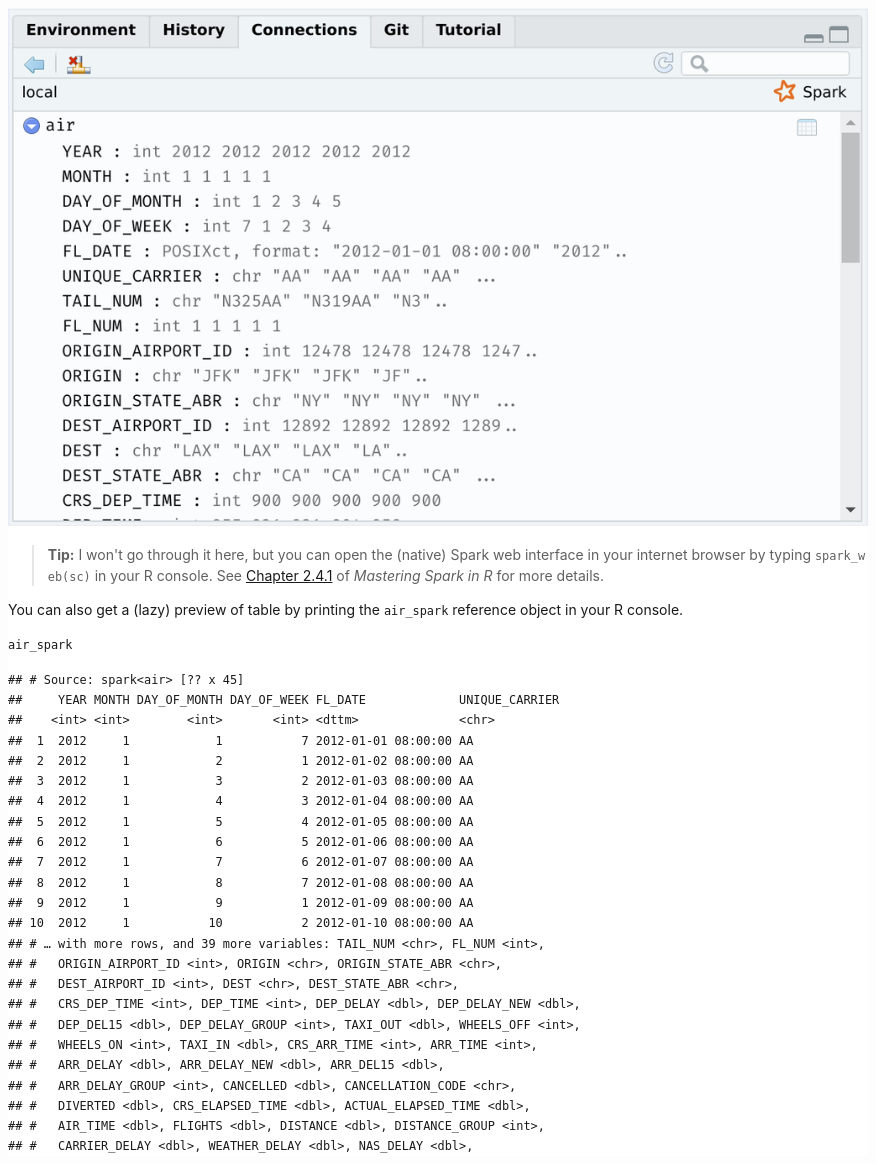 ![](pics/sc-rstudio-air.png)
</br>

> **Tip:** I won't go through it here, but you can open the (native) Spark web interface in your internet browser by typing `spark_web(sc)` in your R console. See [Chapter 2.4.1](https://therinspark.com/starting.html#starting-spark-web-interface) of *Mastering Spark in R* for more details. 

You can also get a (lazy) preview of table by printing the `air_spark` reference object in your R console. 


```r
air_spark
```

```
## # Source: spark<air> [?? x 45]
##     YEAR MONTH DAY_OF_MONTH DAY_OF_WEEK FL_DATE             UNIQUE_CARRIER
##    <int> <int>        <int>       <int> <dttm>              <chr>         
##  1  2012     1            1           7 2012-01-01 08:00:00 AA            
##  2  2012     1            2           1 2012-01-02 08:00:00 AA            
##  3  2012     1            3           2 2012-01-03 08:00:00 AA            
##  4  2012     1            4           3 2012-01-04 08:00:00 AA            
##  5  2012     1            5           4 2012-01-05 08:00:00 AA            
##  6  2012     1            6           5 2012-01-06 08:00:00 AA            
##  7  2012     1            7           6 2012-01-07 08:00:00 AA            
##  8  2012     1            8           7 2012-01-08 08:00:00 AA            
##  9  2012     1            9           1 2012-01-09 08:00:00 AA            
## 10  2012     1           10           2 2012-01-10 08:00:00 AA            
## # … with more rows, and 39 more variables: TAIL_NUM <chr>, FL_NUM <int>,
## #   ORIGIN_AIRPORT_ID <int>, ORIGIN <chr>, ORIGIN_STATE_ABR <chr>,
## #   DEST_AIRPORT_ID <int>, DEST <chr>, DEST_STATE_ABR <chr>,
## #   CRS_DEP_TIME <int>, DEP_TIME <int>, DEP_DELAY <dbl>, DEP_DELAY_NEW <dbl>,
## #   DEP_DEL15 <dbl>, DEP_DELAY_GROUP <int>, TAXI_OUT <dbl>, WHEELS_OFF <int>,
## #   WHEELS_ON <int>, TAXI_IN <dbl>, CRS_ARR_TIME <int>, ARR_TIME <int>,
## #   ARR_DELAY <dbl>, ARR_DELAY_NEW <dbl>, ARR_DEL15 <dbl>,
## #   ARR_DELAY_GROUP <int>, CANCELLED <dbl>, CANCELLATION_CODE <chr>,
## #   DIVERTED <dbl>, CRS_ELAPSED_TIME <dbl>, ACTUAL_ELAPSED_TIME <dbl>,
## #   AIR_TIME <dbl>, FLIGHTS <dbl>, DISTANCE <dbl>, DISTANCE_GROUP <int>,
## #   CARRIER_DELAY <dbl>, WEATHER_DELAY <dbl>, NAS_DELAY <dbl>,
```